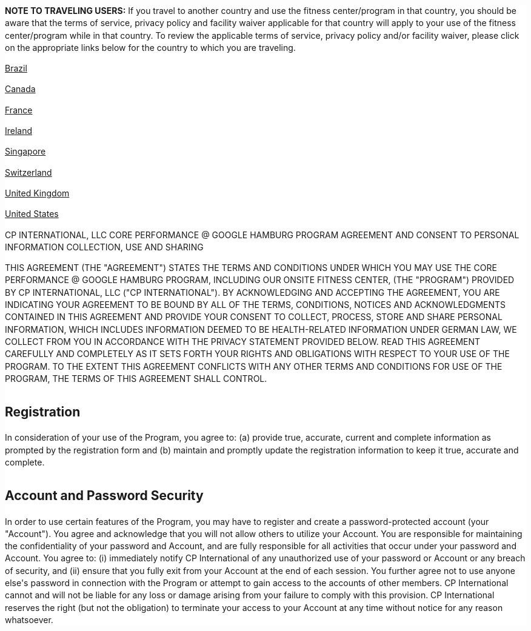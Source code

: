 **NOTE TO TRAVELING USERS:**  If you travel to another country and use the fitness center/program in that country, you should be aware that the terms of service, privacy policy and facility waiver applicable for that country will apply to your use of the fitness center/program while in that country.  To review the applicable terms of service, privacy policy and/or facility waiver, please click on the appropriate links below for the country to which you are traveling.

[Brazil](/google/BR/)

[Canada](/google/CA/)

[France](/google/FR/)

[Ireland](/google/IE/)

[Singapore](/google/SG/)

[Switzerland](/google/CH/)

[United Kingdom](/google/GB/)

[United States](/google/US/)

CP INTERNATIONAL, LLC CORE PERFORMANCE @ GOOGLE HAMBURG PROGRAM AGREEMENT AND CONSENT TO PERSONAL INFORMATION COLLECTION, USE AND SHARING

THIS AGREEMENT (THE "AGREEMENT") STATES THE TERMS AND CONDITIONS UNDER WHICH YOU MAY USE THE CORE PERFORMANCE @ GOOGLE HAMBURG PROGRAM, INCLUDING OUR ONSITE FITNESS CENTER, (THE "PROGRAM") PROVIDED BY CP INTERNATIONAL, LLC ("CP INTERNATIONAL"). BY ACKNOWLEDGING AND ACCEPTING THE AGREEMENT, YOU ARE INDICATING YOUR AGREEMENT TO BE BOUND BY ALL OF THE TERMS, CONDITIONS, NOTICES AND ACKNOWLEDGMENTS CONTAINED IN THIS AGREEMENT AND PROVIDE YOUR CONSENT TO COLLECT, PROCESS, STORE AND SHARE PERSONAL INFORMATION, WHICH INCLUDES INFORMATION DEEMED TO BE HEALTH-RELATED INFORMATION UNDER GERMAN LAW, WE COLLECT FROM YOU IN ACCORDANCE WITH THE PRIVACY STATEMENT PROVIDED BELOW. READ THIS AGREEMENT CAREFULLY AND COMPLETELY AS IT SETS FORTH YOUR RIGHTS AND OBLIGATIONS WITH RESPECT TO YOUR USE OF THE PROGRAM. TO THE EXTENT THIS AGREEMENT CONFLICTS WITH ANY OTHER TERMS AND CONDITIONS FOR USE OF THE PROGRAM, THE TERMS OF THIS AGREEMENT SHALL CONTROL.

## **Registration**

In consideration of your use of the Program, you agree to: (a) provide true, accurate, current and complete information as prompted by the registration form and (b) maintain and promptly update the registration information to keep it true, accurate and complete.

## **Account and Password Security**

In order to use certain features of the Program, you may have to register and create a password-protected account (your "Account"). You agree and acknowledge that you will not allow others to utilize your Account. You are responsible for maintaining the confidentiality of your password and Account, and are fully responsible for all activities that occur under your password and Account. You agree to: (i) immediately notify CP International of any unauthorized use of your password or Account or any breach of security, and (ii) ensure that you fully exit from your Account at the end of each session. You further agree not to use anyone else's password in connection with the Program or attempt to gain access to the accounts of other members. CP International cannot and will not be liable for any loss or damage arising from your failure to comply with this provision. CP International reserves the right (but not the obligation) to terminate your access to your Account at any time without notice for any reason whatsoever.
